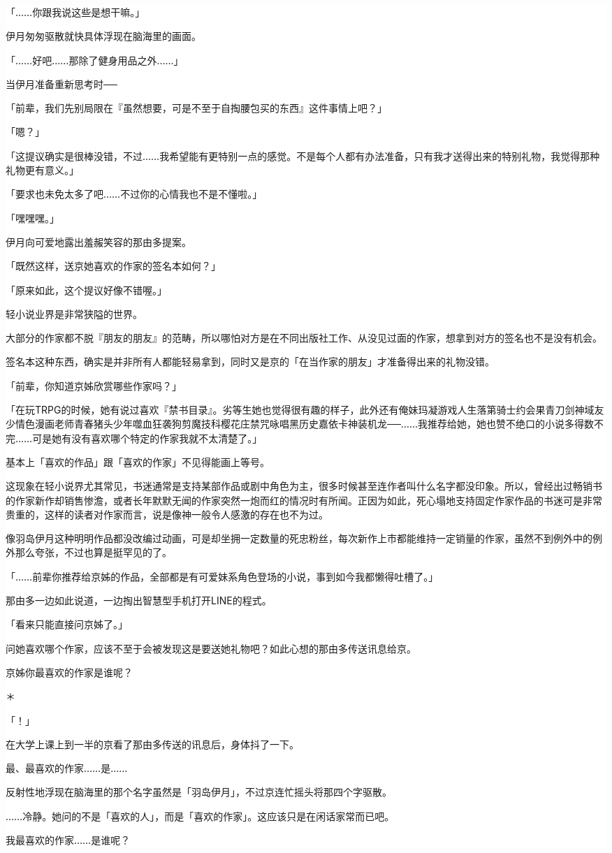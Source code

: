 「……你跟我说这些是想干嘛。」

伊月匆匆驱散就快具体浮现在脑海里的画面。

「……好吧……那除了健身用品之外……」

当伊月准备重新思考时──

「前辈，我们先别局限在『虽然想要，可是不至于自掏腰包买的东西』这件事情上吧？」

「嗯？」

「这提议确实是很棒没错，不过……我希望能有更特别一点的感觉。不是每个人都有办法准备，只有我才送得出来的特别礼物，我觉得那种礼物更有意义。」

「要求也未免太多了吧……不过你的心情我也不是不懂啦。」

「嘿嘿嘿。」

伊月向可爱地露出羞赧笑容的那由多提案。

「既然这样，送京她喜欢的作家的签名本如何？」

「原来如此，这个提议好像不错喔。」

轻小说业界是非常狭隘的世界。

大部分的作家都不脱『朋友的朋友』的范畴，所以哪怕对方是在不同出版社工作、从没见过面的作家，想拿到对方的签名也不是没有机会。

签名本这种东西，确实是并非所有人都能轻易拿到，同时又是京的「在当作家的朋友」才准备得出来的礼物没错。

「前辈，你知道京姊欣赏哪些作家吗？」

「在玩TRPG的时候，她有说过喜欢『禁书目录』。劣等生她也觉得很有趣的样子，此外还有俺妹玛凝游戏人生落第骑士约会果青刀剑神域友少情色漫画老师青春猪头少年噬血狂袭狗剪魔技科樱花庄禁咒咏唱黑历史嘉依卡神装机龙──……我推荐给她，她也赞不绝口的小说多得数不完……可是她有没有喜欢哪个特定的作家我就不太清楚了。」

基本上「喜欢的作品」跟「喜欢的作家」不见得能画上等号。

这现象在轻小说界尤其常见，书迷通常是支持某部作品或剧中角色为主，很多时候甚至连作者叫什么名字都没印象。所以，曾经出过畅销书的作家新作却销售惨澹，或者长年默默无闻的作家突然一炮而红的情况时有所闻。正因为如此，死心塌地支持固定作家作品的书迷可是非常贵重的，这样的读者对作家而言，说是像神一般令人感激的存在也不为过。

像羽岛伊月这种明明作品都没改编过动画，可是却坐拥一定数量的死忠粉丝，每次新作上市都能维持一定销量的作家，虽然不到例外中的例外那么夸张，不过也算是挺罕见的了。

「……前辈你推荐给京姊的作品，全部都是有可爱妹系角色登场的小说，事到如今我都懒得吐槽了。」

那由多一边如此说道，一边掏出智慧型手机打开LINE的程式。

「看来只能直接问京姊了。」

问她喜欢哪个作家，应该不至于会被发现这是要送她礼物吧？如此心想的那由多传送讯息给京。

京姊你最喜欢的作家是谁呢？

＊

「！」

在大学上课上到一半的京看了那由多传送的讯息后，身体抖了一下。

最、最喜欢的作家……是……

反射性地浮现在脑海里的那个名字虽然是「羽岛伊月」，不过京连忙摇头将那四个字驱散。

……冷静。她问的不是「喜欢的人」，而是「喜欢的作家」。这应该只是在闲话家常而已吧。

我最喜欢的作家……是谁呢？
